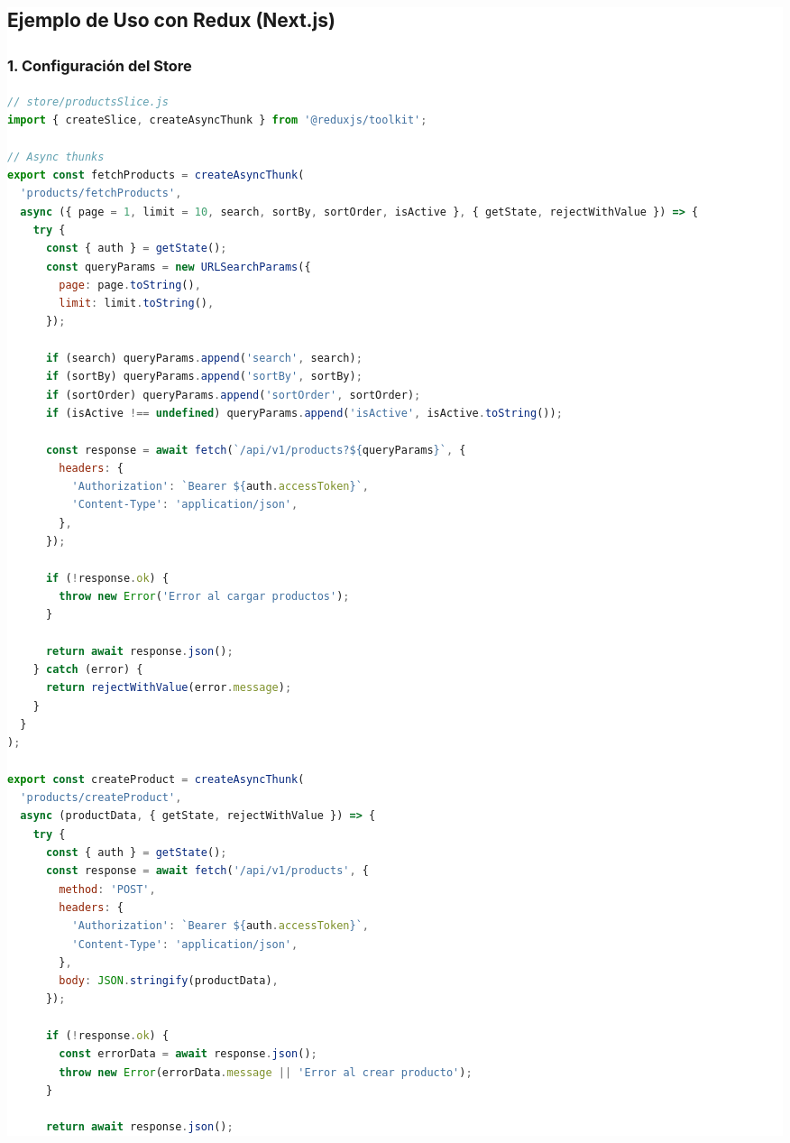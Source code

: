 ## Ejemplo de Uso con Redux (Next.js)

### 1. Configuración del Store

```javascript
// store/productsSlice.js
import { createSlice, createAsyncThunk } from '@reduxjs/toolkit';

// Async thunks
export const fetchProducts = createAsyncThunk(
  'products/fetchProducts',
  async ({ page = 1, limit = 10, search, sortBy, sortOrder, isActive }, { getState, rejectWithValue }) => {
    try {
      const { auth } = getState();
      const queryParams = new URLSearchParams({
        page: page.toString(),
        limit: limit.toString(),
      });

      if (search) queryParams.append('search', search);
      if (sortBy) queryParams.append('sortBy', sortBy);
      if (sortOrder) queryParams.append('sortOrder', sortOrder);
      if (isActive !== undefined) queryParams.append('isActive', isActive.toString());

      const response = await fetch(`/api/v1/products?${queryParams}`, {
        headers: {
          'Authorization': `Bearer ${auth.accessToken}`,
          'Content-Type': 'application/json',
        },
      });

      if (!response.ok) {
        throw new Error('Error al cargar productos');
      }

      return await response.json();
    } catch (error) {
      return rejectWithValue(error.message);
    }
  }
);

export const createProduct = createAsyncThunk(
  'products/createProduct',
  async (productData, { getState, rejectWithValue }) => {
    try {
      const { auth } = getState();
      const response = await fetch('/api/v1/products', {
        method: 'POST',
        headers: {
          'Authorization': `Bearer ${auth.accessToken}`,
          'Content-Type': 'application/json',
        },
        body: JSON.stringify(productData),
      });

      if (!response.ok) {
        const errorData = await response.json();
        throw new Error(errorData.message || 'Error al crear producto');
      }

      return await response.json();
```